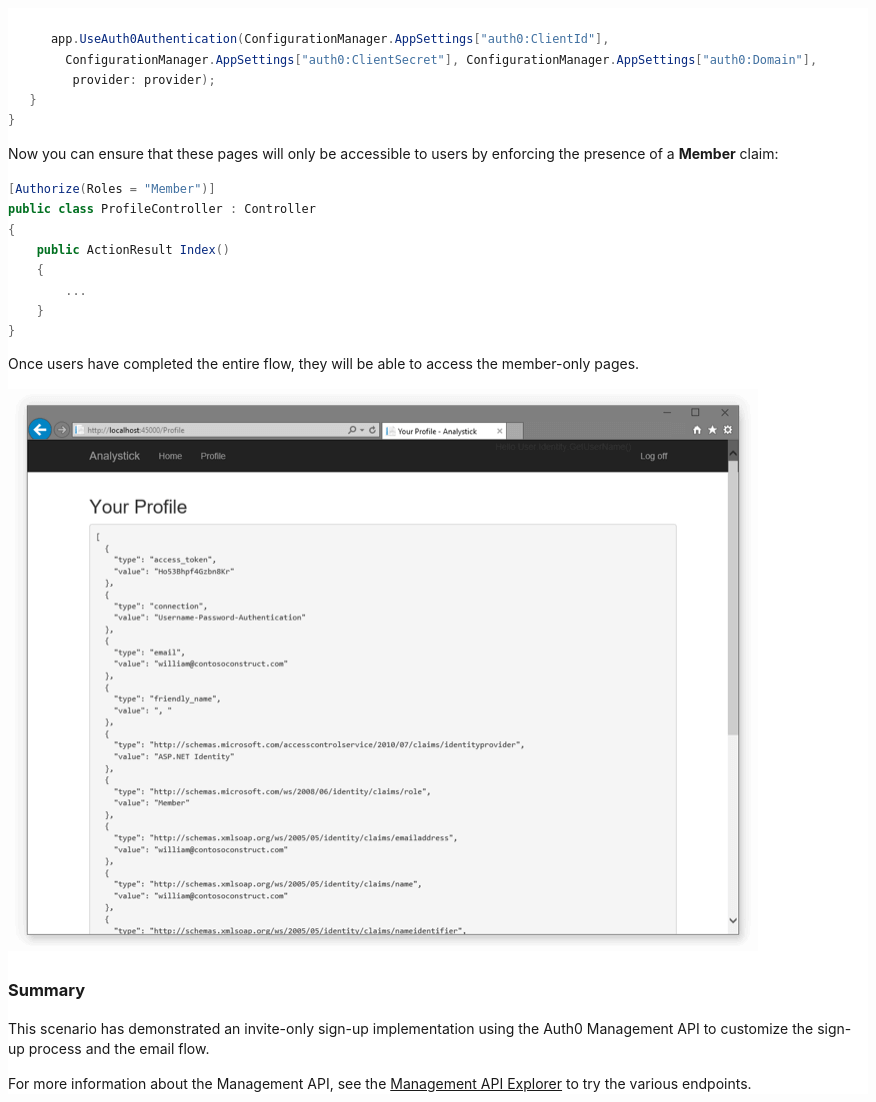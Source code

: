 ```cs

      app.UseAuth0Authentication(ConfigurationManager.AppSettings["auth0:ClientId"],
        ConfigurationManager.AppSettings["auth0:ClientSecret"], ConfigurationManager.AppSettings["auth0:Domain"],
         provider: provider);
   }
}
```

Now you can ensure that these pages will only be accessible to users by enforcing the presence of a **Member** claim:

```cs
[Authorize(Roles = "Member")]
public class ProfileController : Controller
{
    public ActionResult Index()
    {
        ...
    }
}
```

Once users have completed the entire flow, they will be able to access the member-only pages.

![](/media/articles/invite-only/invite-only-profile.png)

### Summary

This scenario has demonstrated an invite-only sign-up implementation using the Auth0 Management API to customize the sign-up process and the email flow. 

For more information about the Management API, see the [Management API Explorer](/api/v2) to try the various endpoints.
